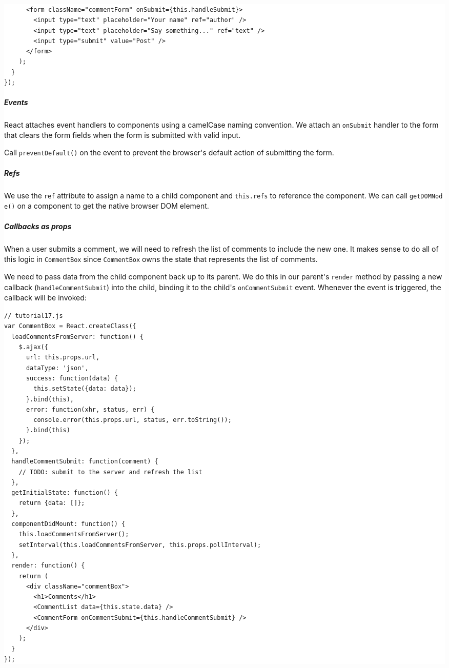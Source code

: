           <form className="commentForm" onSubmit={this.handleSubmit}>
            <input type="text" placeholder="Your name" ref="author" />
            <input type="text" placeholder="Say something..." ref="text" />
            <input type="submit" value="Post" />
          </form>
        );
      }
    });


##### Events

React attaches event handlers to components using a camelCase naming convention. We attach an `onSubmit` handler to the form that clears the form fields when the form is submitted with valid input.

Call `preventDefault()` on the event to prevent the browser's default action of submitting the form.

##### Refs

We use the `ref` attribute to assign a name to a child component and `this.refs` to reference the component. We can call `getDOMNode()` on a component to get the native browser DOM element.

##### Callbacks as props

When a user submits a comment, we will need to refresh the list of comments to include the new one. It makes sense to do all of this logic in `CommentBox` since `CommentBox` owns the state that represents the list of comments.

We need to pass data from the child component back up to its parent. We do this in our parent's `render` method by passing a new callback (`handleCommentSubmit`) into the child, binding it to the child's `onCommentSubmit` event. Whenever the event is triggered, the callback will be invoked:


    // tutorial17.js
    var CommentBox = React.createClass({
      loadCommentsFromServer: function() {
        $.ajax({
          url: this.props.url,
          dataType: 'json',
          success: function(data) {
            this.setState({data: data});
          }.bind(this),
          error: function(xhr, status, err) {
            console.error(this.props.url, status, err.toString());
          }.bind(this)
        });
      },
      handleCommentSubmit: function(comment) {
        // TODO: submit to the server and refresh the list
      },
      getInitialState: function() {
        return {data: []};
      },
      componentDidMount: function() {
        this.loadCommentsFromServer();
        setInterval(this.loadCommentsFromServer, this.props.pollInterval);
      },
      render: function() {
        return (
          <div className="commentBox">
            <h1>Comments</h1>
            <CommentList data={this.state.data} />
            <CommentForm onCommentSubmit={this.handleCommentSubmit} />
          </div>
        );
      }
    });